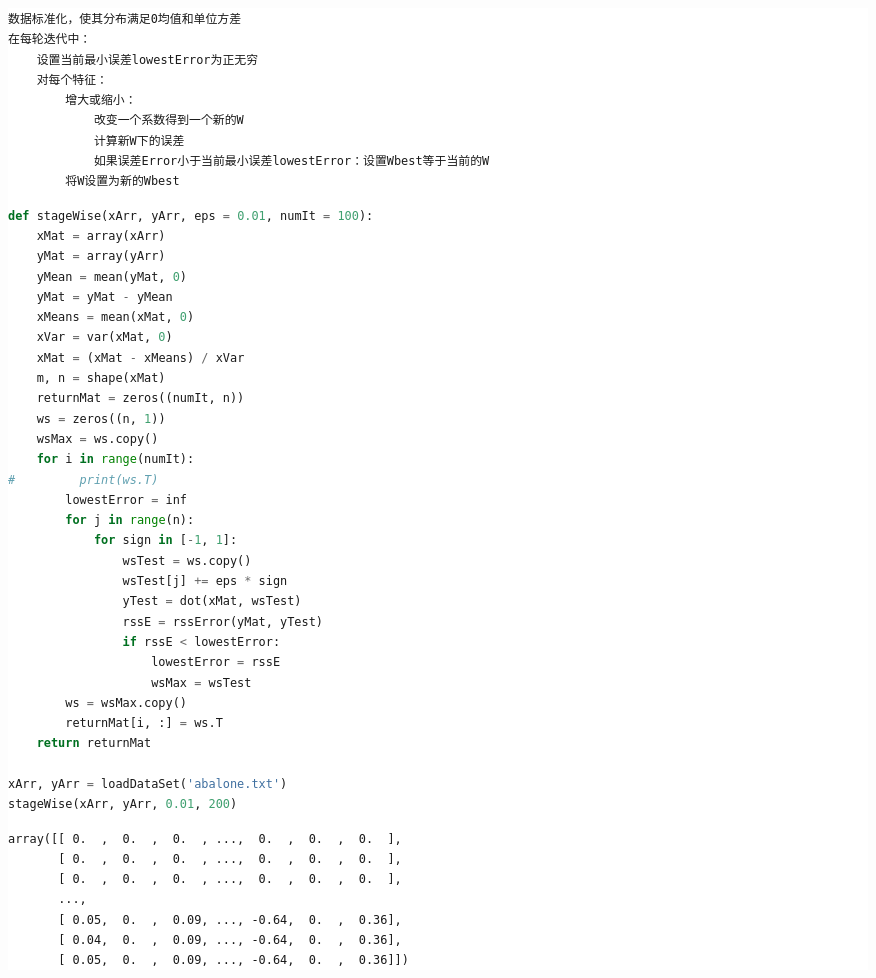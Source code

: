     数据标准化，使其分布满足0均值和单位方差
    在每轮迭代中：
        设置当前最小误差lowestError为正无穷
        对每个特征：
            增大或缩小：
                改变一个系数得到一个新的W
                计算新W下的误差
                如果误差Error小于当前最小误差lowestError：设置Wbest等于当前的W
            将W设置为新的Wbest


```python
def stageWise(xArr, yArr, eps = 0.01, numIt = 100):
    xMat = array(xArr)
    yMat = array(yArr)
    yMean = mean(yMat, 0)
    yMat = yMat - yMean
    xMeans = mean(xMat, 0)
    xVar = var(xMat, 0)
    xMat = (xMat - xMeans) / xVar
    m, n = shape(xMat)
    returnMat = zeros((numIt, n))
    ws = zeros((n, 1))
    wsMax = ws.copy()
    for i in range(numIt):
#         print(ws.T)
        lowestError = inf
        for j in range(n):
            for sign in [-1, 1]:
                wsTest = ws.copy()
                wsTest[j] += eps * sign
                yTest = dot(xMat, wsTest)
                rssE = rssError(yMat, yTest)
                if rssE < lowestError:
                    lowestError = rssE
                    wsMax = wsTest
        ws = wsMax.copy()
        returnMat[i, :] = ws.T
    return returnMat

xArr, yArr = loadDataSet('abalone.txt')
stageWise(xArr, yArr, 0.01, 200)
```




    array([[ 0.  ,  0.  ,  0.  , ...,  0.  ,  0.  ,  0.  ],
           [ 0.  ,  0.  ,  0.  , ...,  0.  ,  0.  ,  0.  ],
           [ 0.  ,  0.  ,  0.  , ...,  0.  ,  0.  ,  0.  ],
           ...,
           [ 0.05,  0.  ,  0.09, ..., -0.64,  0.  ,  0.36],
           [ 0.04,  0.  ,  0.09, ..., -0.64,  0.  ,  0.36],
           [ 0.05,  0.  ,  0.09, ..., -0.64,  0.  ,  0.36]])

